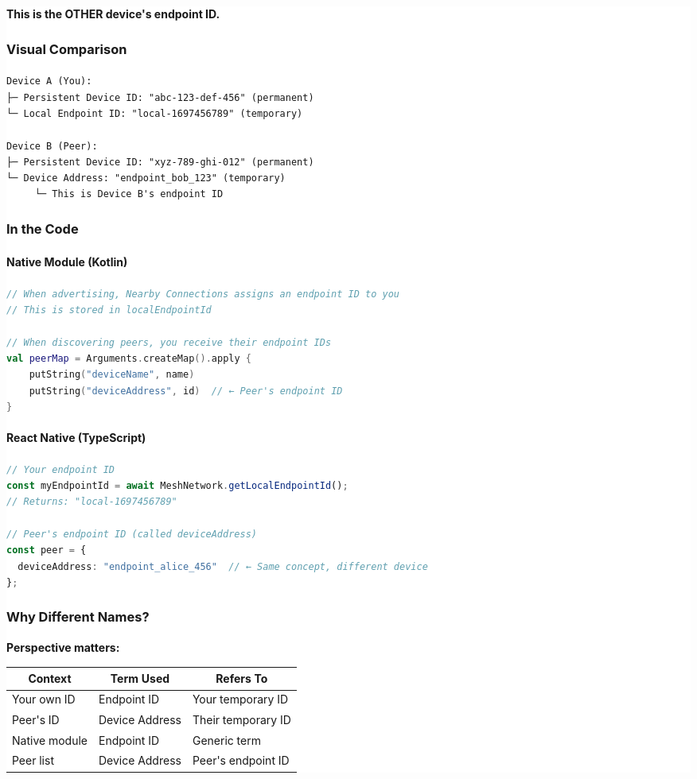 **This is the OTHER device's endpoint ID.**

### Visual Comparison

```
Device A (You):
├─ Persistent Device ID: "abc-123-def-456" (permanent)
└─ Local Endpoint ID: "local-1697456789" (temporary)

Device B (Peer):
├─ Persistent Device ID: "xyz-789-ghi-012" (permanent)
└─ Device Address: "endpoint_bob_123" (temporary)
     └─ This is Device B's endpoint ID
```

### In the Code

#### Native Module (Kotlin)
```kotlin
// When advertising, Nearby Connections assigns an endpoint ID to you
// This is stored in localEndpointId

// When discovering peers, you receive their endpoint IDs
val peerMap = Arguments.createMap().apply {
    putString("deviceName", name)
    putString("deviceAddress", id)  // ← Peer's endpoint ID
}
```

#### React Native (TypeScript)
```typescript
// Your endpoint ID
const myEndpointId = await MeshNetwork.getLocalEndpointId();
// Returns: "local-1697456789"

// Peer's endpoint ID (called deviceAddress)
const peer = {
  deviceAddress: "endpoint_alice_456"  // ← Same concept, different device
};
```

### Why Different Names?

**Perspective matters:**

| Context | Term Used | Refers To |
|---------|-----------|-----------|
| Your own ID | Endpoint ID | Your temporary ID |
| Peer's ID | Device Address | Their temporary ID |
| Native module | Endpoint ID | Generic term |
| Peer list | Device Address | Peer's endpoint ID |
